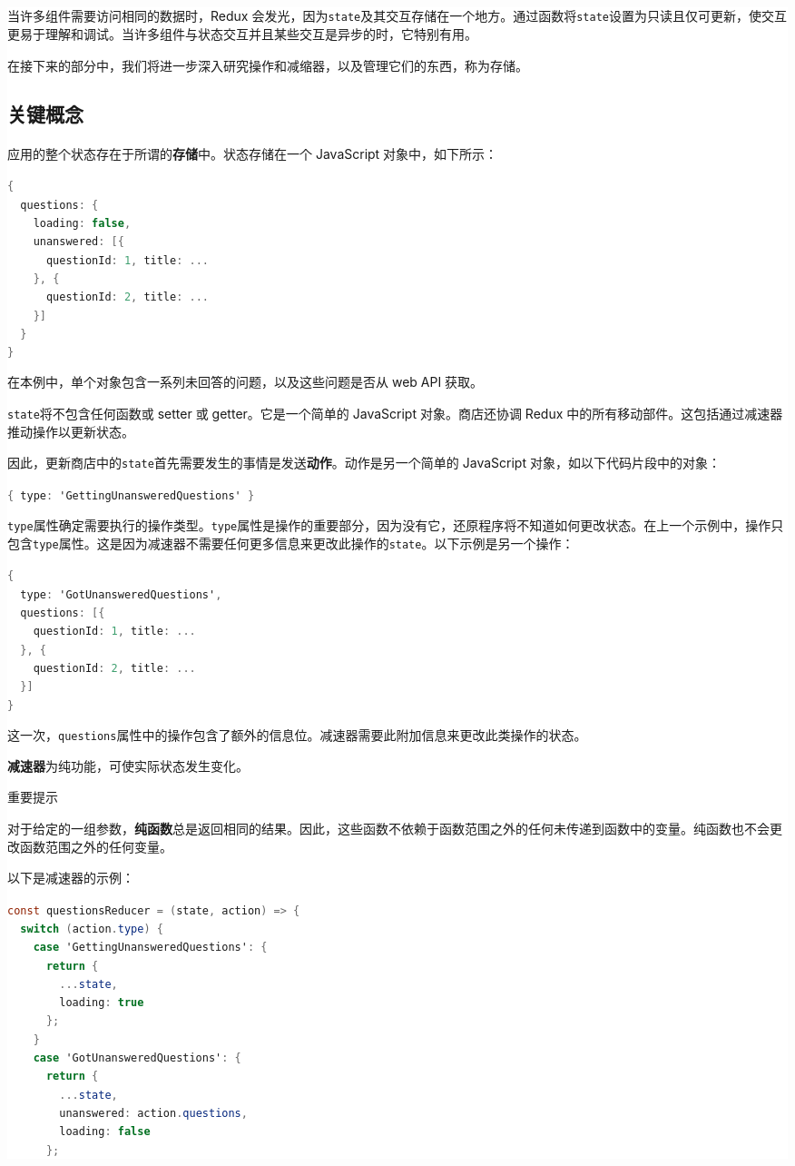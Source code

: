 当许多组件需要访问相同的数据时，Redux 会发光，因为`state`及其交互存储在一个地方。通过函数将`state`设置为只读且仅可更新，使交互更易于理解和调试。当许多组件与状态交互并且某些交互是异步的时，它特别有用。

在接下来的部分中，我们将进一步深入研究操作和减缩器，以及管理它们的东西，称为存储。

## 关键概念

应用的整个状态存在于所谓的**存储**中。状态存储在一个 JavaScript 对象中，如下所示：

```cs
{
  questions: {
    loading: false,
    unanswered: [{ 
      questionId: 1, title: ... 
    }, {
      questionId: 2, title: ...
    }]
  }
}
```

在本例中，单个对象包含一系列未回答的问题，以及这些问题是否从 web API 获取。

`state`将不包含任何函数或 setter 或 getter。它是一个简单的 JavaScript 对象。商店还协调 Redux 中的所有移动部件。这包括通过减速器推动操作以更新状态。

因此，更新商店中的`state`首先需要发生的事情是发送**动作**。动作是另一个简单的 JavaScript 对象，如以下代码片段中的对象：

```cs
{ type: 'GettingUnansweredQuestions' }
```

`type`属性确定需要执行的操作类型。`type`属性是操作的重要部分，因为没有它，还原程序将不知道如何更改状态。在上一个示例中，操作只包含`type`属性。这是因为减速器不需要任何更多信息来更改此操作的`state`。以下示例是另一个操作：

```cs
{
  type: 'GotUnansweredQuestions',
  questions: [{ 
    questionId: 1, title: ... 
  }, {
    questionId: 2, title: ...
  }]
}
```

这一次，`questions`属性中的操作包含了额外的信息位。减速器需要此附加信息来更改此类操作的状态。

**减速器**为纯功能，可使实际状态发生变化。

重要提示

对于给定的一组参数，**纯函数**总是返回相同的结果。因此，这些函数不依赖于函数范围之外的任何未传递到函数中的变量。纯函数也不会更改函数范围之外的任何变量。

以下是减速器的示例：

```cs
const questionsReducer = (state, action) => {
  switch (action.type) {
    case 'GettingUnansweredQuestions': {
      return {
        ...state,
        loading: true
      };
    }
    case 'GotUnansweredQuestions': {
      return {
        ...state,
        unanswered: action.questions,
        loading: false
      };
```